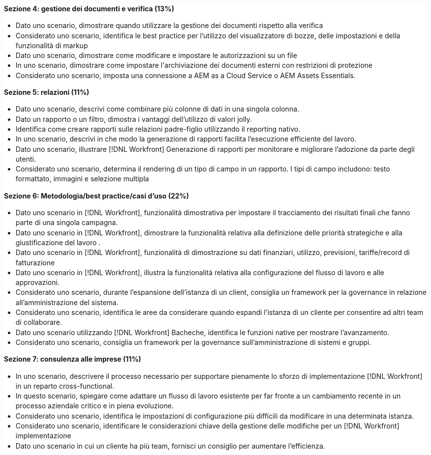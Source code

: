**Sezione 4: gestione dei documenti e verifica (13%)**

* Dato uno scenario, dimostrare quando utilizzare la gestione dei documenti rispetto alla verifica
* Considerato uno scenario, identifica le best practice per l’utilizzo del visualizzatore di bozze, delle impostazioni e della funzionalità di markup
* Dato uno scenario, dimostrare come modificare e impostare le autorizzazioni su un file
* In uno scenario, dimostrare come impostare l&#39;archiviazione dei documenti esterni con restrizioni di protezione
* Considerato uno scenario, imposta una connessione a AEM as a Cloud Service o AEM Assets Essentials.

**Sezione 5: relazioni (11%)**

* Dato uno scenario, descrivi come combinare più colonne di dati in una singola colonna.
* Dato un rapporto o un filtro, dimostra i vantaggi dell’utilizzo di valori jolly.
* Identifica come creare rapporti sulle relazioni padre-figlio utilizzando il reporting nativo.
* In uno scenario, descrivi in che modo la generazione di rapporti facilita l’esecuzione efficiente del lavoro.
* Dato uno scenario, illustrare [!DNL Workfront] Generazione di rapporti per monitorare e migliorare l’adozione da parte degli utenti.
* Considerato uno scenario, determina il rendering di un tipo di campo in un rapporto. I tipi di campo includono: testo formattato, immagini e selezione multipla

**Sezione 6: Metodologia/best practice/casi d’uso (22%)**

* Dato uno scenario in [!DNL Workfront], funzionalità dimostrativa per impostare il tracciamento dei risultati finali che fanno parte di una singola campagna.
* Dato uno scenario in [!DNL Workfront], dimostrare la funzionalità relativa alla definizione delle priorità strategiche e alla giustificazione del lavoro .
* Dato uno scenario in [!DNL Workfront], funzionalità di dimostrazione su dati finanziari, utilizzo, previsioni, tariffe/record di fatturazione
* Dato uno scenario in [!DNL Workfront], illustra la funzionalità relativa alla configurazione del flusso di lavoro e alle approvazioni.
* Considerato uno scenario, durante l’espansione dell’istanza di un client, consiglia un framework per la governance in relazione all’amministrazione del sistema.
* Considerato uno scenario, identifica le aree da considerare quando espandi l’istanza di un cliente per consentire ad altri team di collaborare.
* Dato uno scenario utilizzando [!DNL Workfront] Bacheche, identifica le funzioni native per mostrare l’avanzamento.
* Considerato uno scenario, consiglia un framework per la governance sull’amministrazione di sistemi e gruppi.

**Sezione 7: consulenza alle imprese (11%)**

* In uno scenario, descrivere il processo necessario per supportare pienamente lo sforzo di implementazione [!DNL Workfront] in un reparto cross-functional.
* In questo scenario, spiegare come adattare un flusso di lavoro esistente per far fronte a un cambiamento recente in un processo aziendale critico e in piena evoluzione.
* Considerato uno scenario, identifica le impostazioni di configurazione più difficili da modificare in una determinata istanza.
* Considerato uno scenario, identificare le considerazioni chiave della gestione delle modifiche per un [!DNL Workfront] implementazione
* Dato uno scenario in cui un cliente ha più team, fornisci un consiglio per aumentare l’efficienza.
